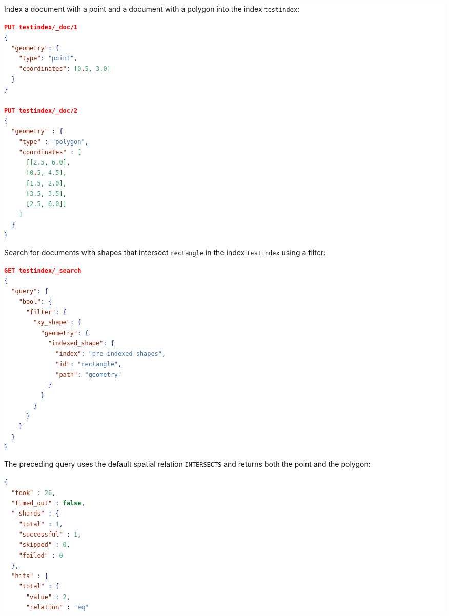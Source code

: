 Index a document with a point and a document with a polygon into the index `testindex`:

```json
PUT testindex/_doc/1
{
  "geometry": { 
    "type": "point",
    "coordinates": [0.5, 3.0]
  }
}

PUT testindex/_doc/2
{
  "geometry" : {
    "type" : "polygon",
    "coordinates" : [
      [[2.5, 6.0],
      [0.5, 4.5], 
      [1.5, 2.0], 
      [3.5, 3.5],
      [2.5, 6.0]]
    ]
  }
}
```

Search for documents with shapes that intersect `rectangle` in the index `testindex` using a filter:

```json
GET testindex/_search
{
  "query": {
    "bool": {
      "filter": {
        "xy_shape": {
          "geometry": {
            "indexed_shape": {
              "index": "pre-indexed-shapes",
              "id": "rectangle",
              "path": "geometry"
            }
          }
        }
      }
    }
  }
}
```

The preceding query uses the default spatial relation `INTERSECTS` and returns both the point and the polygon:

```json
{
  "took" : 26,
  "timed_out" : false,
  "_shards" : {
    "total" : 1,
    "successful" : 1,
    "skipped" : 0,
    "failed" : 0
  },
  "hits" : {
    "total" : {
      "value" : 2,
      "relation" : "eq"
```
